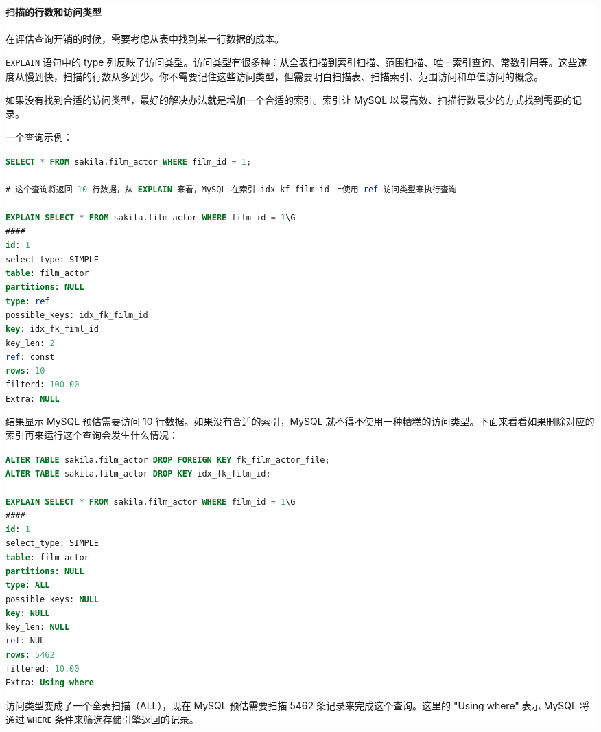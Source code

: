 #### 扫描的行数和访问类型

在评估查询开销的时候，需要考虑从表中找到某一行数据的成本。

`EXPLAIN` 语句中的 type 列反映了访问类型。访问类型有很多种：从全表扫描到索引扫描、范围扫描、唯一索引查询、常数引用等。这些速度从慢到快，扫描的行数从多到少。你不需要记住这些访问类型，但需要明白扫描表、扫描索引、范围访问和单值访问的概念。

如果没有找到合适的访问类型，最好的解决办法就是增加一个合适的索引。索引让 MySQL 以最高效、扫描行数最少的方式找到需要的记录。

一个查询示例：

```sql
SELECT * FROM sakila.film_actor WHERE film_id = 1;

# 这个查询将返回 10 行数据，从 EXPLAIN 来看，MySQL 在索引 idx_kf_film_id 上使用 ref 访问类型来执行查询

EXPLAIN SELECT * FROM sakila.film_actor WHERE film_id = 1\G
####
id: 1
select_type: SIMPLE
table: film_actor
partitions: NULL
type: ref
possible_keys: idx_fk_film_id
key: idx_fk_fiml_id
key_len: 2
ref: const
rows: 10
filterd: 100.00
Extra: NULL
```

结果显示 MySQL 预估需要访问 10 行数据。如果没有合适的索引，MySQL 就不得不使用一种糟糕的访问类型。下面来看看如果删除对应的索引再来运行这个查询会发生什么情况：

```sql
ALTER TABLE sakila.film_actor DROP FOREIGN KEY fk_film_actor_file;
ALTER TABLE sakila.film_actor DROP KEY idx_fk_film_id;

EXPLAIN SELECT * FROM sakila.film_actor WHERE film_id = 1\G
####
id: 1
select_type: SIMPLE
table: film_actor
partitions: NULL
type: ALL
possible_keys: NULL
key: NULL
key_len: NULL
ref: NUL
rows: 5462
filtered: 10.00
Extra: Using where
```

访问类型变成了一个全表扫描（ALL），现在 MySQL 预估需要扫描 5462 条记录来完成这个查询。这里的 "Using where" 表示 MySQL 将通过 `WHERE` 条件来筛选存储引擎返回的记录。

